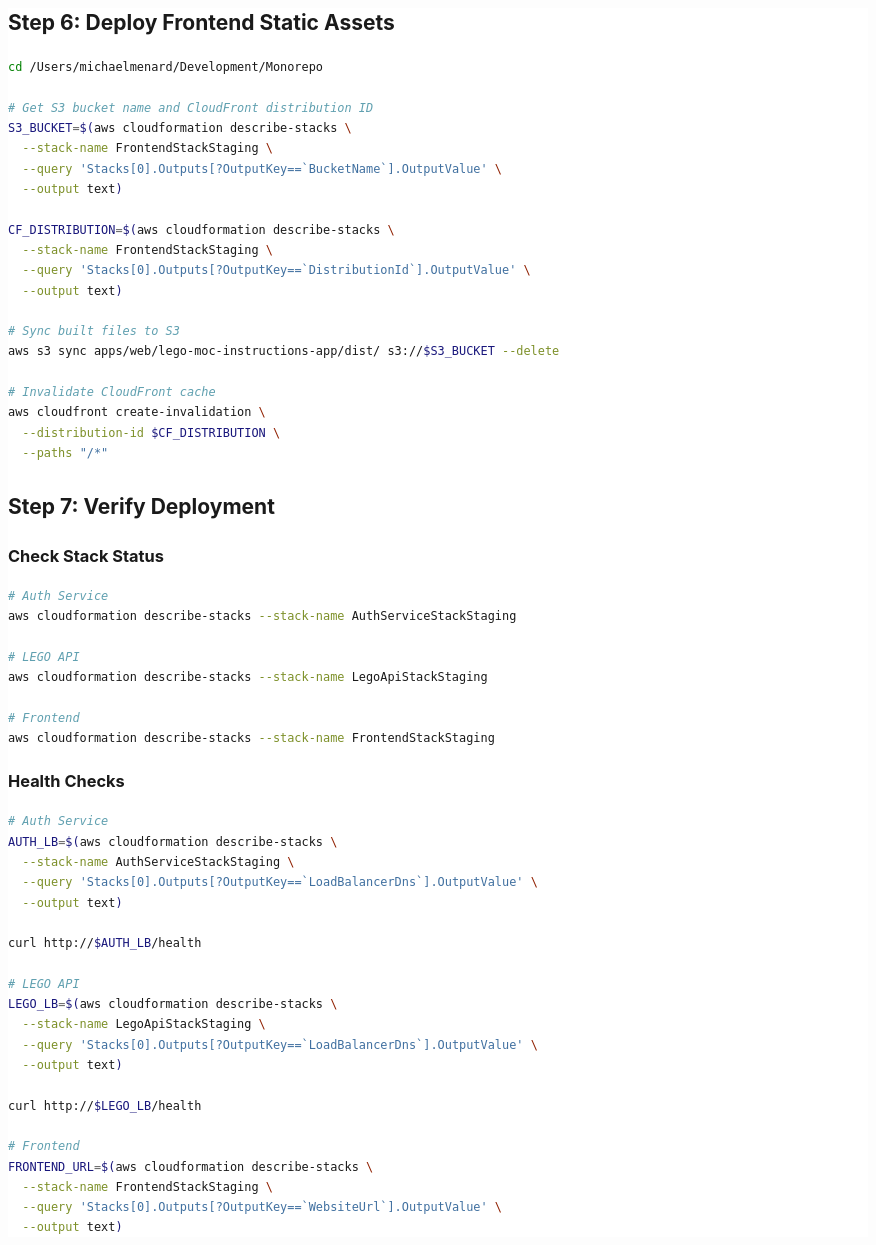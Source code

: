 ## Step 6: Deploy Frontend Static Assets

```bash
cd /Users/michaelmenard/Development/Monorepo

# Get S3 bucket name and CloudFront distribution ID
S3_BUCKET=$(aws cloudformation describe-stacks \
  --stack-name FrontendStackStaging \
  --query 'Stacks[0].Outputs[?OutputKey==`BucketName`].OutputValue' \
  --output text)

CF_DISTRIBUTION=$(aws cloudformation describe-stacks \
  --stack-name FrontendStackStaging \
  --query 'Stacks[0].Outputs[?OutputKey==`DistributionId`].OutputValue' \
  --output text)

# Sync built files to S3
aws s3 sync apps/web/lego-moc-instructions-app/dist/ s3://$S3_BUCKET --delete

# Invalidate CloudFront cache
aws cloudfront create-invalidation \
  --distribution-id $CF_DISTRIBUTION \
  --paths "/*"
```

## Step 7: Verify Deployment

### Check Stack Status

```bash
# Auth Service
aws cloudformation describe-stacks --stack-name AuthServiceStackStaging

# LEGO API
aws cloudformation describe-stacks --stack-name LegoApiStackStaging

# Frontend
aws cloudformation describe-stacks --stack-name FrontendStackStaging
```

### Health Checks

```bash
# Auth Service
AUTH_LB=$(aws cloudformation describe-stacks \
  --stack-name AuthServiceStackStaging \
  --query 'Stacks[0].Outputs[?OutputKey==`LoadBalancerDns`].OutputValue' \
  --output text)

curl http://$AUTH_LB/health

# LEGO API
LEGO_LB=$(aws cloudformation describe-stacks \
  --stack-name LegoApiStackStaging \
  --query 'Stacks[0].Outputs[?OutputKey==`LoadBalancerDns`].OutputValue' \
  --output text)

curl http://$LEGO_LB/health

# Frontend
FRONTEND_URL=$(aws cloudformation describe-stacks \
  --stack-name FrontendStackStaging \
  --query 'Stacks[0].Outputs[?OutputKey==`WebsiteUrl`].OutputValue' \
  --output text)
```